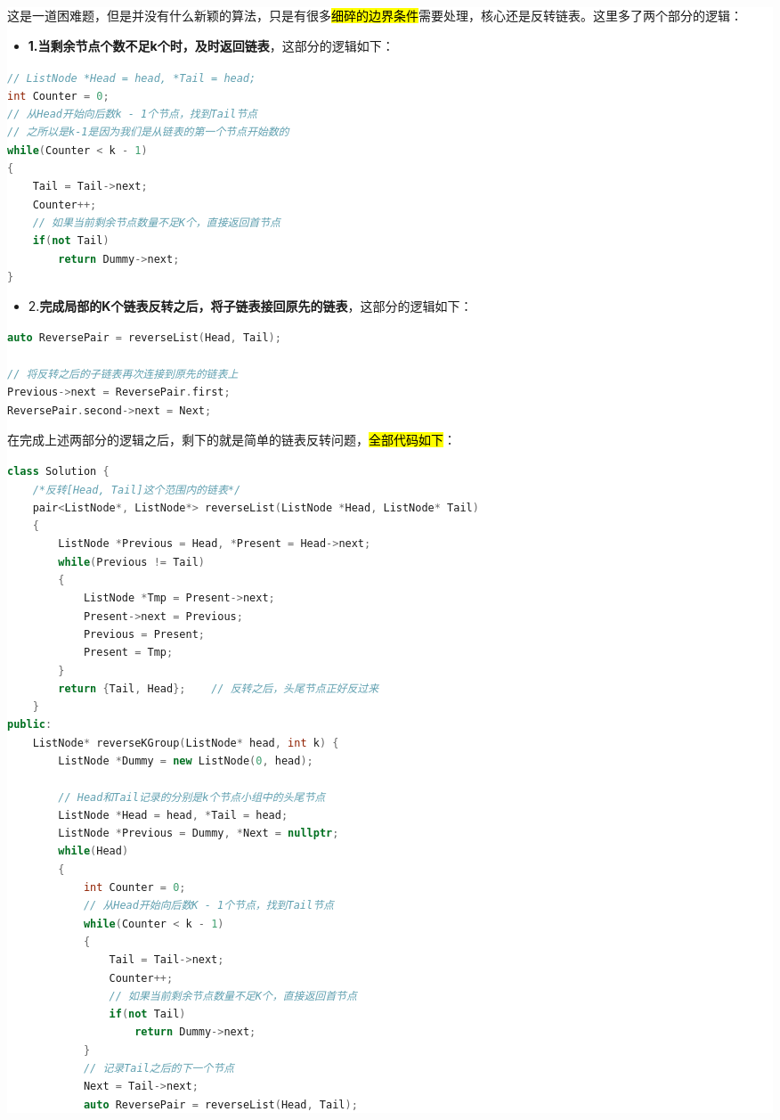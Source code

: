 这是一道困难题，但是并没有什么新颖的算法，只是有很多<mark>细碎的边界条件</mark>需要处理，核心还是反转链表。这里多了两个部分的逻辑：

- <b>1.当剩余节点个数不足k个时，及时返回链表</b>，这部分的逻辑如下：

```cpp
// ListNode *Head = head, *Tail = head;
int Counter = 0;
// 从Head开始向后数k - 1个节点，找到Tail节点
// 之所以是k-1是因为我们是从链表的第一个节点开始数的
while(Counter < k - 1)              
{
    Tail = Tail->next;
    Counter++;
    // 如果当前剩余节点数量不足K个，直接返回首节点
    if(not Tail)
        return Dummy->next;
}
```
- 2.<b>完成局部的K个链表反转之后，将子链表接回原先的链表</b>，这部分的逻辑如下：
```cpp
auto ReversePair = reverseList(Head, Tail);

// 将反转之后的子链表再次连接到原先的链表上
Previous->next = ReversePair.first;
ReversePair.second->next = Next;
```

在完成上述两部分的逻辑之后，剩下的就是简单的链表反转问题，<mark>全部代码如下</mark>：

```cpp
class Solution {
    /*反转[Head, Tail]这个范围内的链表*/
    pair<ListNode*, ListNode*> reverseList(ListNode *Head, ListNode* Tail)
    {
        ListNode *Previous = Head, *Present = Head->next;
        while(Previous != Tail)
        {
            ListNode *Tmp = Present->next;
            Present->next = Previous;
            Previous = Present;
            Present = Tmp;
        }
        return {Tail, Head};    // 反转之后，头尾节点正好反过来
    }
public:
    ListNode* reverseKGroup(ListNode* head, int k) {
        ListNode *Dummy = new ListNode(0, head);

        // Head和Tail记录的分别是k个节点小组中的头尾节点
        ListNode *Head = head, *Tail = head;
        ListNode *Previous = Dummy, *Next = nullptr;
        while(Head)
        {
            int Counter = 0;
            // 从Head开始向后数K - 1个节点，找到Tail节点
            while(Counter < k - 1)              
            {
                Tail = Tail->next;
                Counter++;
                // 如果当前剩余节点数量不足K个，直接返回首节点
                if(not Tail)
                    return Dummy->next;
            }
            // 记录Tail之后的下一个节点
            Next = Tail->next;
            auto ReversePair = reverseList(Head, Tail);
```